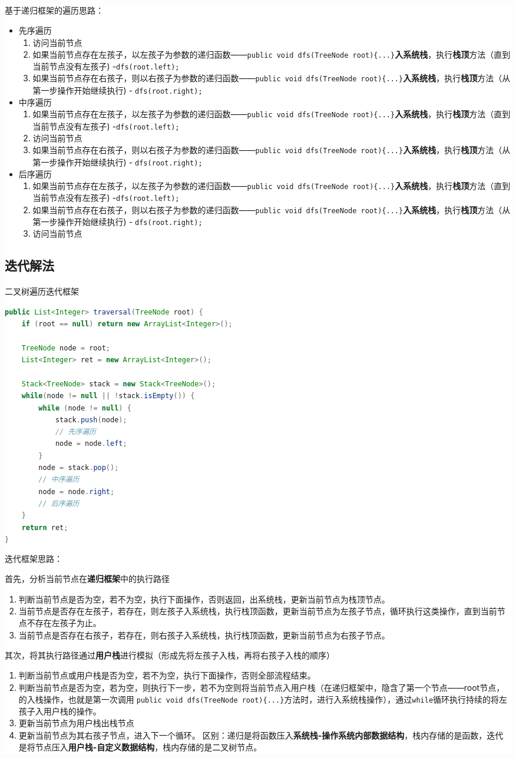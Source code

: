 基于递归框架的遍历思路：
* 先序遍历
    1. 访问当前节点 
    2. 如果当前节点存在左孩子，以左孩子为参数的递归函数——`public void dfs(TreeNode root){...}`**入系统栈**，执行**栈顶**方法（直到当前节点没有左孩子) -`dfs(root.left);`
    3. 如果当前节点存在右孩子，则以右孩子为参数的递归函数——`public void dfs(TreeNode root){...}`**入系统栈**，执行**栈顶**方法（从第一步操作开始继续执行) - `dfs(root.right);`
* 中序遍历
    1. 如果当前节点存在左孩子，以左孩子为参数的递归函数——`public void dfs(TreeNode root){...}`**入系统栈**，执行**栈顶**方法（直到当前节点没有左孩子) -`dfs(root.left);`
    2. 访问当前节点 
    3. 如果当前节点存在右孩子，则以右孩子为参数的递归函数——`public void dfs(TreeNode root){...}`**入系统栈**，执行**栈顶**方法（从第一步操作开始继续执行) - `dfs(root.right);`
* 后序遍历
    1. 如果当前节点存在左孩子，以左孩子为参数的递归函数——`public void dfs(TreeNode root){...}`**入系统栈**，执行**栈顶**方法（直到当前节点没有左孩子) -`dfs(root.left);`
    2. 如果当前节点存在右孩子，则以右孩子为参数的递归函数——`public void dfs(TreeNode root){...}`**入系统栈**，执行**栈顶**方法（从第一步操作开始继续执行) - `dfs(root.right);`
    3. 访问当前节点 
## 迭代解法
二叉树遍历迭代框架
```java
public List<Integer> traversal(TreeNode root) {
    if (root == null) return new ArrayList<Integer>();
    
    TreeNode node = root;
    List<Integer> ret = new ArrayList<Integer>();
    
    Stack<TreeNode> stack = new Stack<TreeNode>();
    while(node != null || !stack.isEmpty()) {
        while (node != null) {
            stack.push(node);
            // 先序遍历
            node = node.left;
        }
        node = stack.pop();
        // 中序遍历
        node = node.right;
        // 后序遍历
    }
    return ret;
}
```
迭代框架思路：

首先，分析当前节点在**递归框架**中的执行路径
1. 判断当前节点是否为空，若不为空，执行下面操作，否则返回，出系统栈，更新当前节点为栈顶节点。
2. 当前节点是否存在左孩子，若存在，则左孩子入系统栈，执行栈顶函数，更新当前节点为左孩子节点，循环执行这类操作，直到当前节点不存在左孩子为止。
3. 当前节点是否存在右孩子，若存在，则右孩子入系统栈，执行栈顶函数，更新当前节点为右孩子节点。

其次，将其执行路径通过**用户栈**进行模拟（形成先将左孩子入栈，再将右孩子入栈的顺序）
1. 判断当前节点或用户栈是否为空，若不为空，执行下面操作，否则全部流程结束。
2. 判断当前节点是否为空，若为空，则执行下一步，若不为空则将当前节点入用户栈（在递归框架中，隐含了第一个节点——root节点，的入栈操作，也就是第一次调用 `public void dfs(TreeNode root){...}`方法时，进行入系统栈操作），通过`while`循环执行持续的将左孩子入用户栈的操作。
3. 更新当前节点为用户栈出栈节点
4. 更新当前节点为其右孩子节点，进入下一个循环。 
区别：递归是将函数压入**系统栈-操作系统内部数据结构**，栈内存储的是函数，迭代是将节点压入**用户栈-自定义数据结构**，栈内存储的是二叉树节点。
